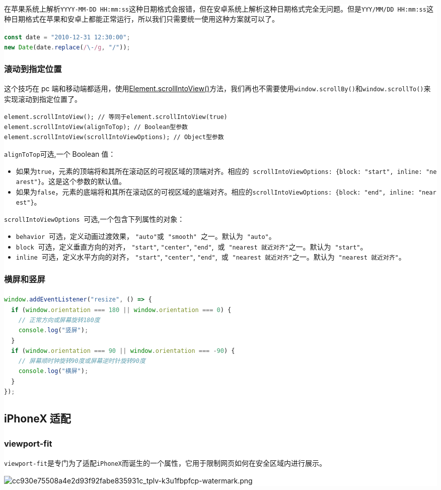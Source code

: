 在苹果系统上解析`YYYY-MM-DD HH:mm:ss`这种日期格式会报错，但在安卓系统上解析这种日期格式完全无问题。但是`YYY/MM/DD HH:mm:ss`这种日期格式在苹果和安卓上都能正常运行，所以我们只需要统一使用这种方案就可以了。

```js
const date = "2010-12-31 12:30:00";
new Date(date.replace(/\-/g, "/"));
```

### 滚动到指定位置

这个技巧在 pc 端和移动端都适用，使用[Element.scrollIntoView()](https://developer.mozilla.org/zh-CN/docs/web/api/element/scrollintoview)方法，我们再也不需要使用`window.scrollBy()`和`window.scrollTo()`来实现滚动到指定位置了。

```html
element.scrollIntoView(); // 等同于element.scrollIntoView(true)
element.scrollIntoView(alignToTop); // Boolean型参数
element.scrollIntoView(scrollIntoViewOptions); // Object型参数
```

`alignToTop`可选,一个 Boolean 值：

- 如果为`true`，元素的顶端将和其所在滚动区的可视区域的顶端对齐。相应的  `scrollIntoViewOptions: {block: "start", inline: "nearest"}`。这是这个参数的默认值。
- 如果为`false`，元素的底端将和其所在滚动区的可视区域的底端对齐。相应的`scrollIntoViewOptions: {block: "end", inline: "nearest"}`。

`scrollIntoViewOptions`  可选,一个包含下列属性的对象：

- `behavior`  可选，定义动画过渡效果， `"auto"`或  `"smooth"`  之一。默认为  `"auto"`。
- `block`  可选，定义垂直方向的对齐， `"start"`, `"center"`, `"end"`,  或  `"nearest 就近对齐"`之一。默认为  `"start"`。
- `inline`  可选，定义水平方向的对齐， `"start"`, `"center"`, `"end"`,  或  `"nearest 就近对齐"`之一。默认为  `"nearest 就近对齐"`。

### 横屏和竖屏

```js
window.addEventListener("resize", () => {
  if (window.orientation === 180 || window.orientation === 0) {
    // 正常方向或屏幕旋转180度
    console.log("竖屏");
  }
  if (window.orientation === 90 || window.orientation === -90) {
    // 屏幕顺时钟旋转90度或屏幕逆时针旋转90度
    console.log("横屏");
  }
});
```

## iPhoneX 适配

### viewport-fit

`viewport-fit`是专门为了适配`iPhoneX`而诞生的一个属性，它用于限制网页如何在安全区域内进行展示。

![cc930e75508a4e2d93f92fabe835931c_tplv-k3u1fbpfcp-watermark.png](https://p3-juejin.byteimg.com/tos-cn-i-k3u1fbpfcp/2b4b8bea2f3f4d2a94f91e9360bad408~tplv-k3u1fbpfcp-watermark.image?)
